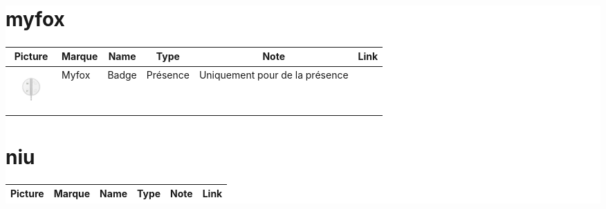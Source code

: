 # myfox
|Picture|Marque|Name|Type|Note|Link|
|---|---|---|---|---|---|
|<img src="../../fr_FR/blea/images/myfox.jpg" width="60" />|Myfox|Badge|Présence|Uniquement pour de la présence||

# niu
|Picture|Marque|Name|Type|Note|Link|
|---|---|---|---|---|---|